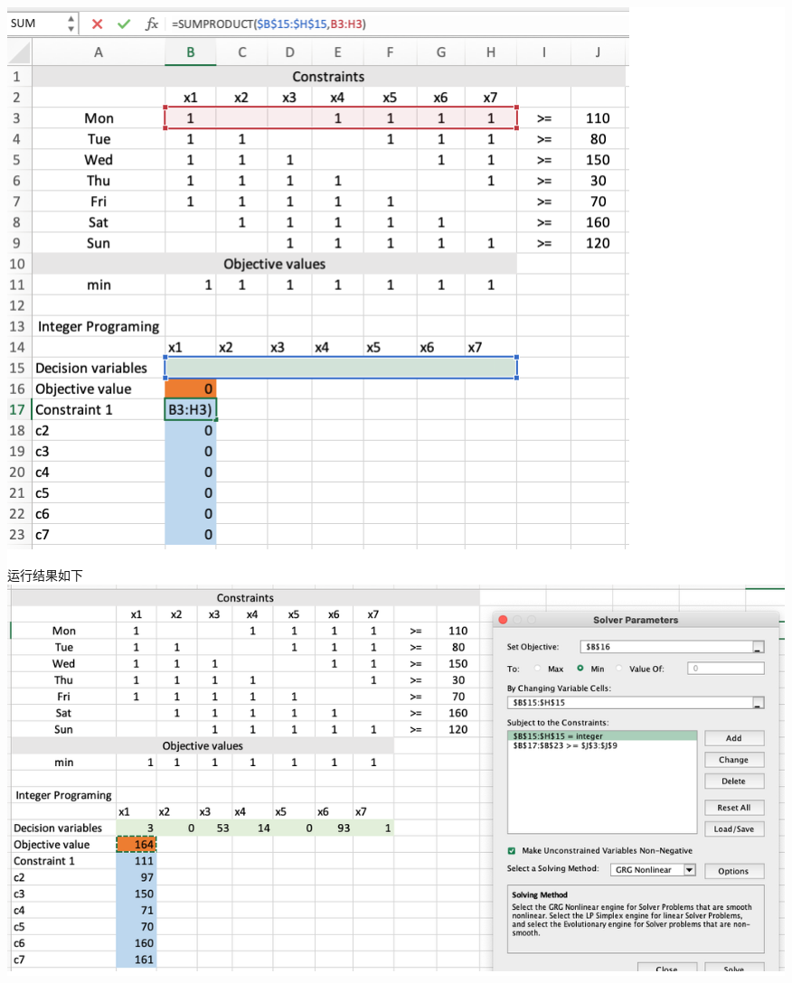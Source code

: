 <img src="/images/2022-04/pic0422.png"  width="80%">

运行结果如下
<img src="/images/2022-04/pic04221425.png"  width="100%">
